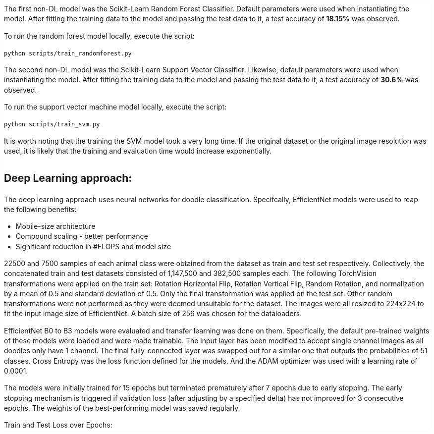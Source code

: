 The first non-DL model was the Scikit-Learn Random Forest Classifier. Default parameters were used when instantiating the model. After fitting the training data to the model and passing the test data to it, a test accuracy of **18.15%** was observed.

To run the random forest model locally, execute the script:
```bash
python scripts/train_randomforest.py
```

The second non-DL model was the Scikit-Learn Support Vector Classifier. Likewise, default parameters were used when instantiating the model. After fitting the training data to the model and passing the test data to it, a test accuracy of **30.6%** was observed.

To run the support vector machine model locally, execute the script:
```bash
python scripts/train_svm.py
```

It is worth noting that the training the SVM model took a very long time. If the original dataset or the original image resolution was used, it is likely that the training and evaluation time would increase exponentially.

## Deep Learning approach:
The deep learning approach uses neural networks for doodle classification. Specifcally, EfficientNet models were used to reap the following benefits:
- Mobile-size architecture
- Compound scaling - better performance
- Significant reduction in #FLOPS and model size

22500 and 7500 samples of each animal class were obtained from the dataset as train and test set respectively. Collectively, the concatenated train and test datasets consisted of 1,147,500 and 382,500 samples each. The following TorchVision transformations were applied on the train set: Rotation Horizontal Flip, Rotation Vertical Flip,  Random Rotation, and normalization by a mean of 0.5 and standard deviation of 0.5. Only the final transformation was applied on the test set. Other random transformations were not performed as they were deemed unsuitable for the dataset. The images were all resized to 224x224 to fit the input image size of EfficientNet. A batch size of 256 was chosen for the dataloaders.

EfficientNet B0 to B3 models were evaluated and transfer learning was done on them. Specifically, the default pre-trained weights of these models were loaded and were made trainable. The input layer has been modified to accept single channel images as all doodles only have 1 channel. The final fully-connected layer was swapped out for a similar one that outputs the probabilities of 51 classes. Cross Entropy was the loss function defined for the models. And the ADAM optimizer was used with a learning rate of 0.0001. 

The models were initially trained for 15 epochs but terminated prematurely after 7 epochs due to early stopping. The early stopping mechanism is triggered if validation loss (after adjusting by a specified delta) has not improved for 3 consecutive epochs. The weights of the best-performing model was saved regularly.

Train and Test Loss over Epochs: